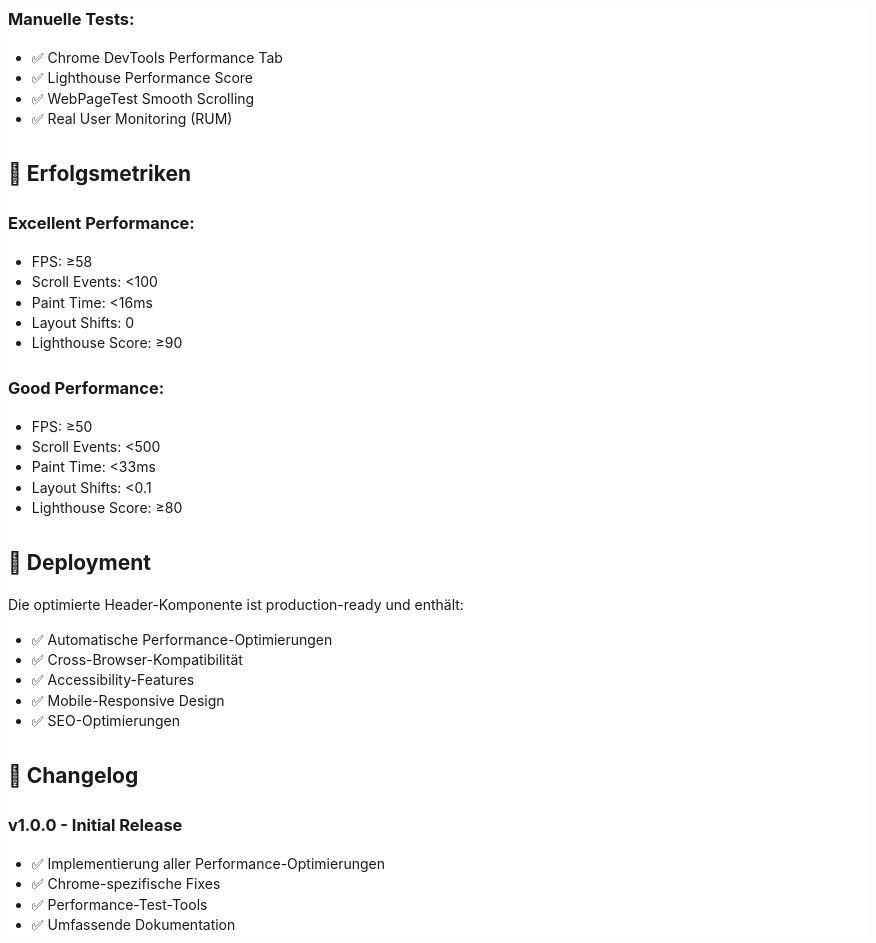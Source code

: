 ### Manuelle Tests:
- ✅ Chrome DevTools Performance Tab
- ✅ Lighthouse Performance Score
- ✅ WebPageTest Smooth Scrolling
- ✅ Real User Monitoring (RUM)

## 🎯 Erfolgsmetriken

### Excellent Performance:
- FPS: ≥58
- Scroll Events: <100
- Paint Time: <16ms
- Layout Shifts: 0
- Lighthouse Score: ≥90

### Good Performance:
- FPS: ≥50
- Scroll Events: <500
- Paint Time: <33ms
- Layout Shifts: <0.1
- Lighthouse Score: ≥80

## 🚀 Deployment

Die optimierte Header-Komponente ist production-ready und enthält:

- ✅ Automatische Performance-Optimierungen
- ✅ Cross-Browser-Kompatibilität
- ✅ Accessibility-Features
- ✅ Mobile-Responsive Design
- ✅ SEO-Optimierungen

## 📝 Changelog

### v1.0.0 - Initial Release
- ✅ Implementierung aller Performance-Optimierungen
- ✅ Chrome-spezifische Fixes
- ✅ Performance-Test-Tools
- ✅ Umfassende Dokumentation 